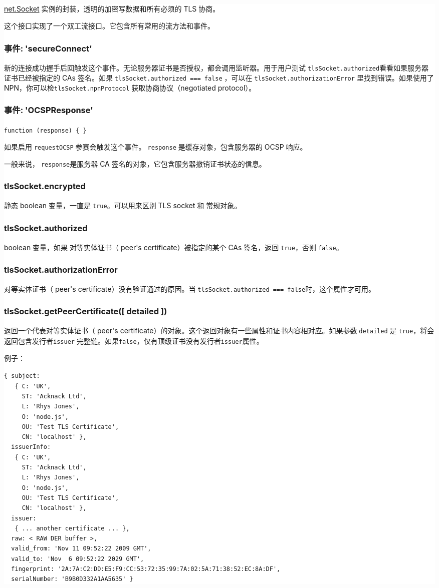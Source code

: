 [net.Socket][] 实例的封装，透明的加密写数据和所有必须的 TLS 协商。


这个接口实现了一个双工流接口。它包含所有常用的流方法和事件。

### 事件: 'secureConnect'

新的连接成功握手后回触发这个事件。无论服务器证书是否授权，都会调用监听器。用于用户测试 `tlsSocket.authorized`看看如果服务器证书已经被指定的 CAs 签名。如果 `tlsSocket.authorized === false` ，可以在 `tlsSocket.authorizationError` 里找到错误。如果使用了 NPN，你可以检`tlsSocket.npnProtocol` 获取协商协议（negotiated protocol）。

### 事件: 'OCSPResponse'

`function (response) { }`

如果启用 `requestOCSP` 参赛会触发这个事件。 `response` 是缓存对象，包含服务器的 OCSP 响应。

一般来说， `response`是服务器 CA 签名的对象，它包含服务器撤销证书状态的信息。

### tlsSocket.encrypted

静态 boolean 变量，一直是 `true`。可以用来区别 TLS socket 和 常规对象。

### tlsSocket.authorized

boolean 变量，如果  对等实体证书（ peer's certificate）被指定的某个 CAs 签名，返回 `true`，否则 `false`。

### tlsSocket.authorizationError

对等实体证书（ peer's certificate）没有验证通过的原因。当 `tlsSocket.authorized === false`时，这个属性才可用。

### tlsSocket.getPeerCertificate([ detailed ])

返回一个代表对等实体证书（ peer's certificate）的对象。这个返回对象有一些属性和证书内容相对应。如果参数 `detailed` 是 `true`，将会返回包含发行者`issuer` 完整链。如果`false`，仅有顶级证书没有发行者`issuer`属性。

例子：

    { subject:
       { C: 'UK',
         ST: 'Acknack Ltd',
         L: 'Rhys Jones',
         O: 'node.js',
         OU: 'Test TLS Certificate',
         CN: 'localhost' },
      issuerInfo:
       { C: 'UK',
         ST: 'Acknack Ltd',
         L: 'Rhys Jones',
         O: 'node.js',
         OU: 'Test TLS Certificate',
         CN: 'localhost' },
      issuer:
       { ... another certificate ... },
      raw: < RAW DER buffer >,
      valid_from: 'Nov 11 09:52:22 2009 GMT',
      valid_to: 'Nov  6 09:52:22 2029 GMT',
      fingerprint: '2A:7A:C2:DD:E5:F9:CC:53:72:35:99:7A:02:5A:71:38:52:EC:8A:DF',
      serialNumber: 'B9B0D332A1AA5635' }


[OpenSSL cipher list format documentation]: http://www.openssl.org/docs/apps/ciphers.html#CIPHER_LIST_FORMAT
[BEAST attacks]: http://blog.ivanristic.com/2011/10/mitigating-the-beast-attack-on-tls.html
[tls.createServer]: #tls_tls_createserver_options_secureconnectionlistener
[tls.createSecurePair]: #tls_tls_createsecurepair_credentials_isserver_requestcert_rejectunauthorized
[tls.TLSSocket]: #tls_class_tls_tlssocket
[net.Server]: net.html#net_class_net_server
[net.Socket]: net.html#net_class_net_socket
[net.Server.address()]: net.html#net_server_address
['secureConnect']: #tls_event_secureconnect
[secureConnection]: #tls_event_secureconnection
[Stream]: stream.html#stream_stream
[SSL_METHODS]: http://www.openssl.org/docs/ssl/ssl.html#DEALING_WITH_PROTOCOL_METHODS
[tls.Server]: #tls_class_tls_server
[SSL_CTX_set_timeout]: http://www.openssl.org/docs/ssl/SSL_CTX_set_timeout.html
[RFC 4492]: http://www.rfc-editor.org/rfc/rfc4492.txt
[Forward secrecy]: http://en.wikipedia.org/wiki/Perfect_forward_secrecy
[DHE]: https://en.wikipedia.org/wiki/Diffie%E2%80%93Hellman_key_exchange
[ECDHE]: https://en.wikipedia.org/wiki/Elliptic_curve_Diffie%E2%80%93Hellman
[asn1.js]: http://npmjs.org/package/asn1.js
[OCSP request]: http://en.wikipedia.org/wiki/OCSP_stapling
[SSL_CTX_set_options]: https://www.openssl.org/docs/ssl/SSL_CTX_set_options.html
[CVE-2014-3566]: https://access.redhat.com/articles/1232123